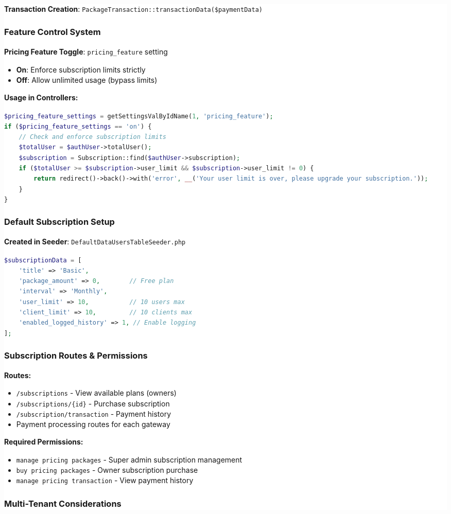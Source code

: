 **Transaction Creation**: `PackageTransaction::transactionData($paymentData)`

### Feature Control System

**Pricing Feature Toggle**: `pricing_feature` setting

-   **On**: Enforce subscription limits strictly
-   **Off**: Allow unlimited usage (bypass limits)

**Usage in Controllers:**

```php
$pricing_feature_settings = getSettingsValByIdName(1, 'pricing_feature');
if ($pricing_feature_settings == 'on') {
    // Check and enforce subscription limits
    $totalUser = $authUser->totalUser();
    $subscription = Subscription::find($authUser->subscription);
    if ($totalUser >= $subscription->user_limit && $subscription->user_limit != 0) {
        return redirect()->back()->with('error', __('Your user limit is over, please upgrade your subscription.'));
    }
}
```

### Default Subscription Setup

**Created in Seeder**: `DefaultDataUsersTableSeeder.php`

```php
$subscriptionData = [
    'title' => 'Basic',
    'package_amount' => 0,        // Free plan
    'interval' => 'Monthly',
    'user_limit' => 10,           // 10 users max
    'client_limit' => 10,         // 10 clients max
    'enabled_logged_history' => 1, // Enable logging
];
```

### Subscription Routes & Permissions

**Routes:**

-   `/subscriptions` - View available plans (owners)
-   `/subscriptions/{id}` - Purchase subscription
-   `/subscription/transaction` - Payment history
-   Payment processing routes for each gateway

**Required Permissions:**

-   `manage pricing packages` - Super admin subscription management
-   `buy pricing packages` - Owner subscription purchase
-   `manage pricing transaction` - View payment history

### Multi-Tenant Considerations
